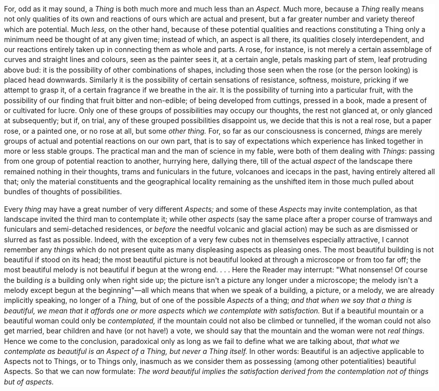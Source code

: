 <p>For, odd as it may sound, a <i>Thing</i> is both much more and much less than an
<i>Aspect.</i> Much more, because a <i>Thing</i> really means not only qualities of its
own and reactions of ours which are actual and present, but a far greater number and
variety thereof which are potential. Much <i>less,</i> on the other hand, because of
these potential qualities and reactions constituting a Thing only a minimum need be
thought of at any given time; instead of which, an aspect is all there, its qualities
closely interdependent, and our reactions entirely taken up in connecting them as whole
and parts. A rose, for instance, is not merely a certain assemblage of curves and
straight lines and colours, seen as the painter sees it, at a certain angle, petals
masking part of stem, leaf protruding above bud: it is the possibility of other
combinations of shapes, including those seen when the rose (or the person looking) is
placed head downwards. Similarly it is the possibility of certain sensations of
resistance, softness, moisture, pricking if we attempt to grasp it, of a certain
fragrance if we breathe in the air. It is the possibility of turning into a particular
fruit, with the possibility of our finding that fruit bitter and non-edible; of being
developed from cuttings, pressed in a book, made a present of or cultivated for lucre.
Only one of these groups of possibilities may occupy our thoughts, the rest not glanced
at, or only glanced at subsequently; but if, on trial, any of these grouped possibilities
disappoint us, we decide that this is not a real rose, but a paper rose, or a painted
one, or no rose at all, but some <i>other thing.</i> For, so far as our consciousness is
concerned, <i>things</i> are merely groups of actual and potential reactions on our own
part, that is to say of expectations which experience has linked together in more or less
stable groups. The practical man and the man of science in my fable, were both of them
dealing with <i>Things</i>: passing from one group of potential reaction to another,
hurrying here, dallying there, till of the actual <i>aspect</i> of the landscape there
remained nothing in their thoughts, trams and funiculars in the future, volcanoes and
icecaps in the past, having entirely altered all that; only the material constituents and
the geographical locality remaining as the unshifted item in those much pulled about
bundles of thoughts of possibilities.</p>

<p>Every <i>thing</i> may have a great number of very different <i>Aspects;</i> and some
of these <i>Aspects</i> may invite contemplation, as that landscape invited the third man
to contemplate it; while other <i>aspects</i> (say the same place after a proper course
of tramways and funiculars and semi-detached residences, or <i>before</i> the needful
volcanic and glacial action) may be such as are dismissed or slurred as fast as possible.
Indeed, with the exception of a very few cubes not in themselves especially attractive, I
cannot remember any <i>things</i> which do not present quite as many displeasing aspects
as pleasing ones. The most beautiful building is not beautiful if stood on its head; the
most beautiful picture is not beautiful looked at through a microscope or from too far
off; the most beautiful melody is not beautiful if begun at the wrong end. . . . Here the
Reader may interrupt: "What nonsense! Of course the building <i>is</i> a building only
when right side up; the picture isn't a picture any longer under a microscope; the melody
isn't a melody except begun at the beginning"—all which means that when we speak of
a building, a picture, or a melody, we are already implicitly speaking, no longer of a
<i>Thing,</i> but of one of the possible <i>Aspects</i> of a thing; <i>and that when we
say that a thing is beautiful, we mean that it affords one or more aspects which we
contemplate with satisfaction.</i> But if a beautiful mountain or a beautiful woman could
only be <i>contemplated,</i> if the mountain could not also be climbed or tunnelled, if
the woman could not also get married, bear children and have (or not have!) a vote, we
should say that the mountain and the woman were not <i>real things.</i> Hence we come to
the conclusion, paradoxical only as long as we fail to define what we are talking about,
<i>that what we contemplate as beautiful is an Aspect of a Thing, but never a Thing
itself.</i> In other words: Beautiful is an adjective applicable to Aspects not to
Things, or to Things only, inasmuch as we consider them as possessing (among other
potentialities) beautiful Aspects. So that we can now formulate: <i>The word beautiful
implies the satisfaction derived from the contemplation not of things but of
aspects.</i></p>

